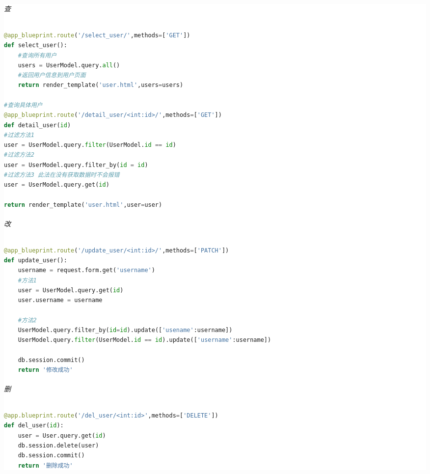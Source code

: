 ###### 查

```python
@app_blueprint.route('/select_user/',methods=['GET'])
def select_user():
    #查询所有用户
    users = UserModel.query.all()
    #返回用户信息到用户页面
    return render_template('user.html',users=users)

#查询具体用户 
@app_blueprint.route('/detail_user/<int:id>/',methods=['GET'])
def detail_user(id)
#过滤方法1
user = UserModel.query.filter(UserModel.id == id)
#过滤方法2
user = UserModel.query.filter_by(id = id)
#过滤方法3 此法在没有获取数据时不会报错
user = UserModel.query.get(id)

return render_template('user.html',user=user)
```

###### 改

```python
@app_blueprint.route('/update_user/<int:id>/',methods=['PATCH'])
def update_user():
    username = request.form.get('username')
    #方法1
    user = UserModel.query.get(id)
    user.username = username
    
    #方法2
    UserModel.query.filter_by(id=id).update(['usename':username])
    UserModel.query.filter(UserModel.id == id).update(['username':username])
    
    db.session.commit()
    return '修改成功'

```

###### 删

```python
@app.blueprint.route('/del_user/<int:id>',methods=['DELETE'])
def del_user(id):
    user = User.query.get(id)
    db.session.delete(user)
    db.session.commit()
    return '删除成功'
```

